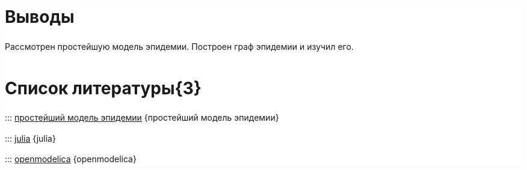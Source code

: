 # Выводы

Рассмотрен простейшую модель эпидемии. Построен граф эпидемии и изучил его.

# Список литературы{3}

::: [простейший модель эпидемии](https://cyberleninka.ru/article/n/prosteyshaya-matematicheskaya-model-pandemii) {простейший модель эпидемии}

::: [julia](https://julialang.org) {julia}

::: [openmodelica](https://openmodelica.org) {openmodelica}





